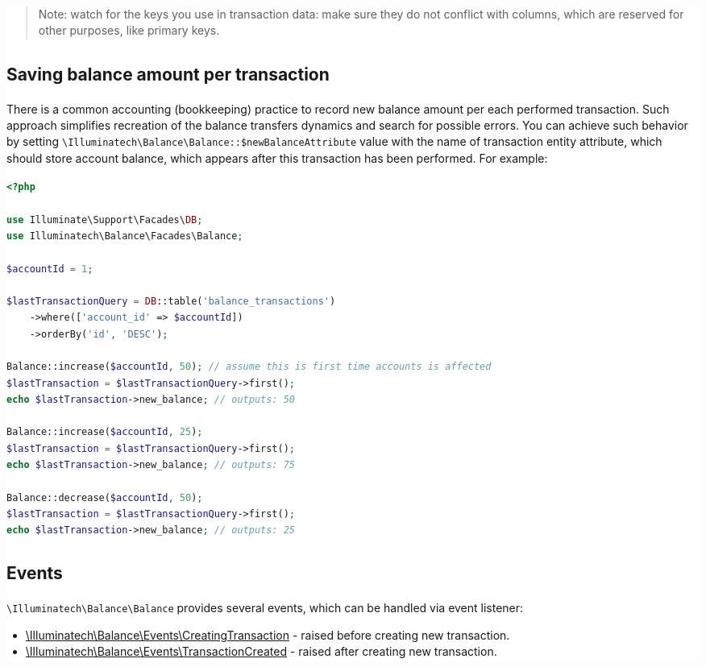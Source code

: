 > Note: watch for the keys you use in transaction data: make sure they do not conflict with columns, which are
  reserved for other purposes, like primary keys.


## Saving balance amount per transaction <span id="saving-balance-amount-per-transaction"></span>

There is a common accounting (bookkeeping) practice to record new balance amount per each performed transaction.
Such approach simplifies recreation of the balance transfers dynamics and search for possible errors.
You can achieve such behavior by setting `\Illuminatech\Balance\Balance::$newBalanceAttribute` value with the name of
transaction entity attribute, which should store account balance, which appears after this transaction has been performed.
For example:

```php
<?php

use Illuminate\Support\Facades\DB;
use Illuminatech\Balance\Facades\Balance;

$accountId = 1;

$lastTransactionQuery = DB::table('balance_transactions')
    ->where(['account_id' => $accountId])
    ->orderBy('id', 'DESC');

Balance::increase($accountId, 50); // assume this is first time accounts is affected
$lastTransaction = $lastTransactionQuery->first();
echo $lastTransaction->new_balance; // outputs: 50

Balance::increase($accountId, 25);
$lastTransaction = $lastTransactionQuery->first();
echo $lastTransaction->new_balance; // outputs: 75

Balance::decrease($accountId, 50);
$lastTransaction = $lastTransactionQuery->first();
echo $lastTransaction->new_balance; // outputs: 25
```


## Events <span id="events"></span>

`\Illuminatech\Balance\Balance` provides several events, which can be handled via event listener:

 - [\Illuminatech\Balance\Events\CreatingTransaction](src/Events/CreatingTransaction.php) - raised before creating new transaction.
 - [\Illuminatech\Balance\Events\TransactionCreated](src/Events/TransactionCreated.php) - raised after creating new transaction.
